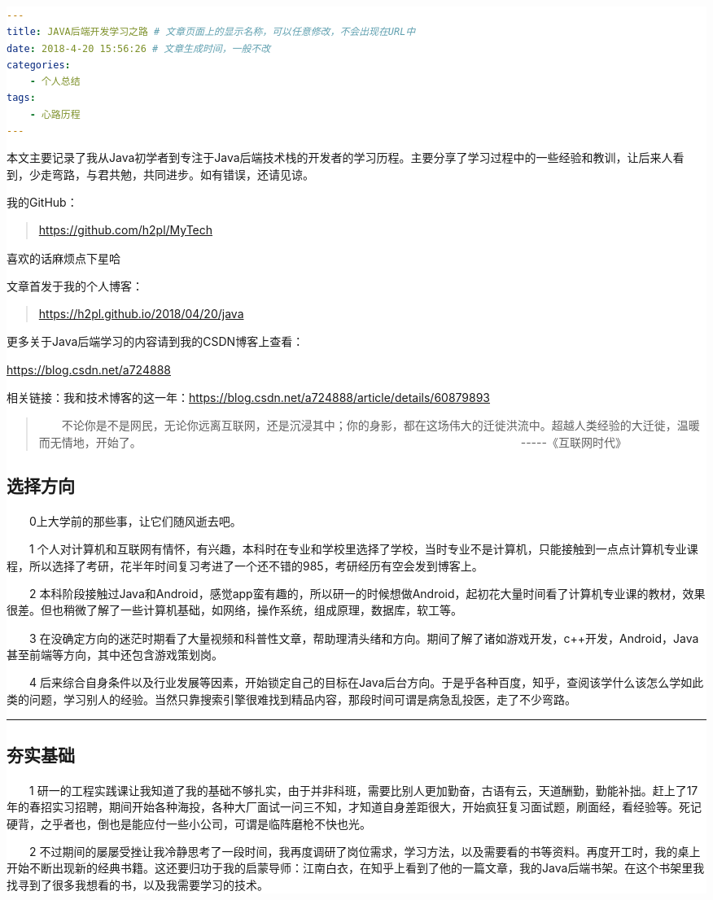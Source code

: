 ```yaml
---
title: JAVA后端开发学习之路 # 文章页面上的显示名称，可以任意修改，不会出现在URL中
date: 2018-4-20 15:56:26 # 文章生成时间，一般不改
categories:
    - 个人总结
tags:
    - 心路历程
---
```

本文主要记录了我从Java初学者到专注于Java后端技术栈的开发者的学习历程。主要分享了学习过程中的一些经验和教训，让后来人看到，少走弯路，与君共勉，共同进步。如有错误，还请见谅。

我的GitHub：
> https://github.com/h2pl/MyTech

喜欢的话麻烦点下星哈

文章首发于我的个人博客：
> https://h2pl.github.io/2018/04/20/java

更多关于Java后端学习的内容请到我的CSDN博客上查看：

https://blog.csdn.net/a724888

相关链接：我和技术博客的这一年：https://blog.csdn.net/a724888/article/details/60879893
>&emsp;&emsp;不论你是不是网民，无论你远离互联网，还是沉浸其中；你的身影，都在这场伟大的迁徙洪流中。超越人类经验的大迁徙，温暖而无情地，开始了。
&emsp;&emsp;&emsp;&emsp;&emsp;&emsp;&emsp;&emsp;&emsp;&emsp;&emsp;&emsp;&emsp;&emsp;&emsp;&emsp;&emsp;&emsp;&emsp;&emsp;&emsp;&emsp;&emsp;&emsp;&emsp;&emsp;&emsp;&emsp;&emsp;&emsp;&emsp;&emsp;&emsp;-----《互联网时代》



## 选择方向

&emsp;&emsp;0上大学前的那些事，让它们随风逝去吧。

&emsp;&emsp;1 个人对计算机和互联网有情怀，有兴趣，本科时在专业和学校里选择了学校，当时专业不是计算机，只能接触到一点点计算机专业课程，所以选择了考研，花半年时间复习考进了一个还不错的985，考研经历有空会发到博客上。

&emsp;&emsp;2 本科阶段接触过Java和Android，感觉app蛮有趣的，所以研一的时候想做Android，起初花大量时间看了计算机专业课的教材，效果很差。但也稍微了解了一些计算机基础，如网络，操作系统，组成原理，数据库，软工等。

&emsp;&emsp;3 在没确定方向的迷茫时期看了大量视频和科普性文章，帮助理清头绪和方向。期间了解了诸如游戏开发，c++开发，Android，Java甚至前端等方向，其中还包含游戏策划岗。

&emsp;&emsp;4 后来综合自身条件以及行业发展等因素，开始锁定自己的目标在Java后台方向。于是乎各种百度，知乎，查阅该学什么该怎么学如此类的问题，学习别人的经验。当然只靠搜索引擎很难找到精品内容，那段时间可谓是病急乱投医，走了不少弯路。

---

## 夯实基础

&emsp;&emsp;1 研一的工程实践课让我知道了我的基础不够扎实，由于并非科班，需要比别人更加勤奋，古语有云，天道酬勤，勤能补拙。赶上了17年的春招实习招聘，期间开始各种海投，各种大厂面试一问三不知，才知道自身差距很大，开始疯狂复习面试题，刷面经，看经验等。死记硬背，之乎者也，倒也是能应付一些小公司，可谓是临阵磨枪不快也光。

&emsp;&emsp;2 不过期间的屡屡受挫让我冷静思考了一段时间，我再度调研了岗位需求，学习方法，以及需要看的书等资料。再度开工时，我的桌上开始不断出现新的经典书籍。这还要归功于我的启蒙导师：江南白衣，在知乎上看到了他的一篇文章，我的Java后端书架。在这个书架里我找寻到了很多我想看的书，以及我需要学习的技术。
